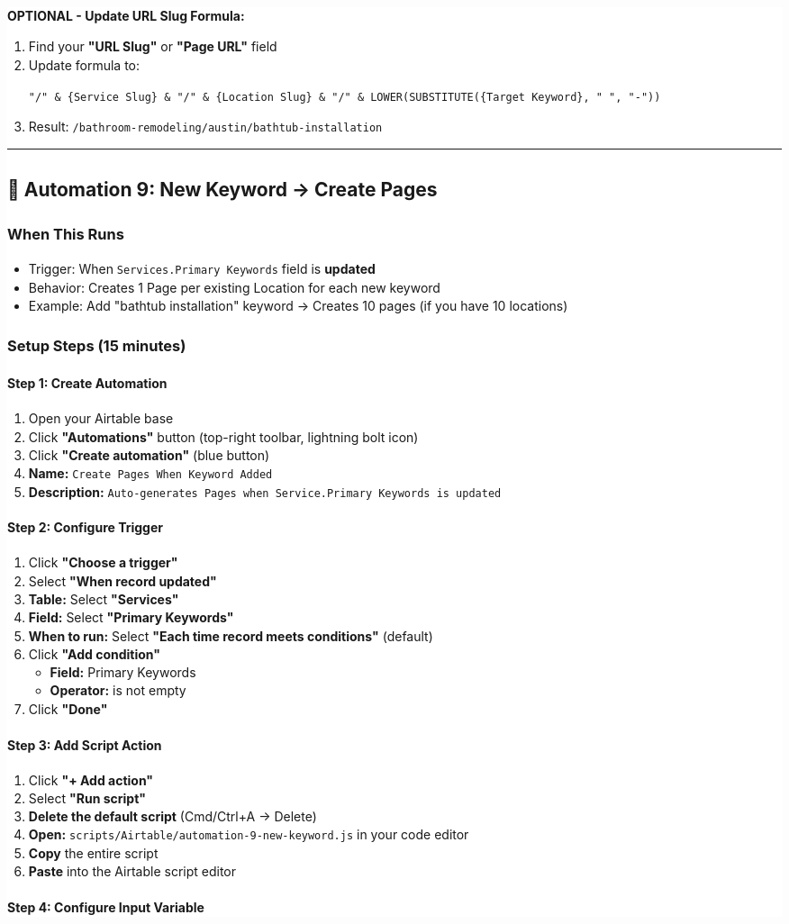 **OPTIONAL - Update URL Slug Formula:**

1. Find your **"URL Slug"** or **"Page URL"** field
2. Update formula to:
   ```
   "/" & {Service Slug} & "/" & {Location Slug} & "/" & LOWER(SUBSTITUTE({Target Keyword}, " ", "-"))
   ```
3. Result: `/bathroom-remodeling/austin/bathtub-installation`

---

## 🎯 Automation 9: New Keyword → Create Pages

### When This Runs

- Trigger: When `Services.Primary Keywords` field is **updated**
- Behavior: Creates 1 Page per existing Location for each new keyword
- Example: Add "bathtub installation" keyword → Creates 10 pages (if you have 10 locations)

### Setup Steps (15 minutes)

#### Step 1: Create Automation

1. Open your Airtable base
2. Click **"Automations"** button (top-right toolbar, lightning bolt icon)
3. Click **"Create automation"** (blue button)
4. **Name:** `Create Pages When Keyword Added`
5. **Description:** `Auto-generates Pages when Service.Primary Keywords is updated`

#### Step 2: Configure Trigger

1. Click **"Choose a trigger"**
2. Select **"When record updated"**
3. **Table:** Select **"Services"**
4. **Field:** Select **"Primary Keywords"**
5. **When to run:** Select **"Each time record meets conditions"** (default)
6. Click **"Add condition"**
   - **Field:** Primary Keywords
   - **Operator:** is not empty
7. Click **"Done"**

#### Step 3: Add Script Action

1. Click **"+ Add action"**
2. Select **"Run script"**
3. **Delete the default script** (Cmd/Ctrl+A → Delete)
4. **Open:** `scripts/Airtable/automation-9-new-keyword.js` in your code editor
5. **Copy** the entire script
6. **Paste** into the Airtable script editor

#### Step 4: Configure Input Variable
